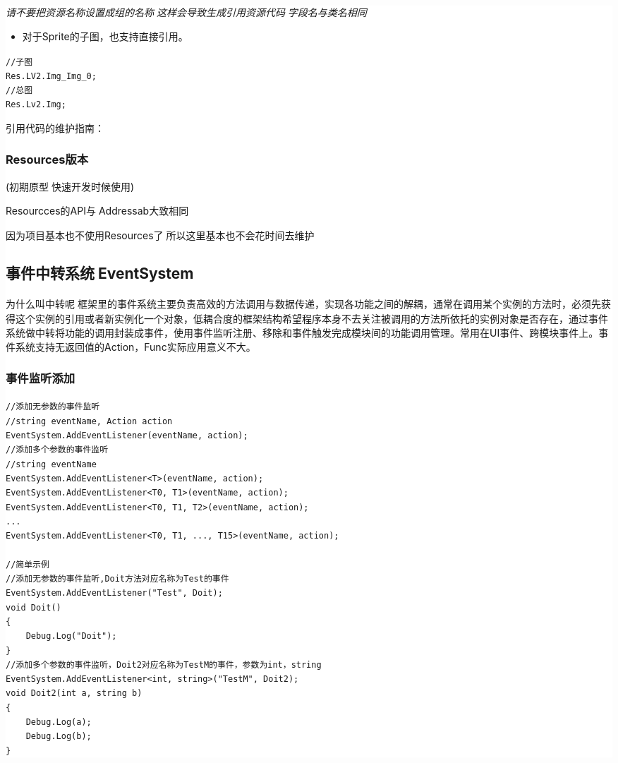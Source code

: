 *请不要把资源名称设置成组的名称 这样会导致生成引用资源代码 字段名与类名相同*

- 对于Sprite的子图，也支持直接引用。

```
//子图
Res.LV2.Img_Img_0;
//总图
Res.Lv2.Img;
```

引用代码的维护指南：

### **Resources版本**

(初期原型 快速开发时候使用)

Resourcces的API与 Addressab大致相同

因为项目基本也不使用Resources了 所以这里基本也不会花时间去维护

## **事件中转系统 EventSystem**

为什么叫中转呢
框架里的事件系统主要负责高效的方法调用与数据传递，实现各功能之间的解耦，通常在调用某个实例的方法时，必须先获得这个实例的引用或者新实例化一个对象，低耦合度的框架结构希望程序本身不去关注被调用的方法所依托的实例对象是否存在，通过事件系统做中转将功能的调用封装成事件，使用事件监听注册、移除和事件触发完成模块间的功能调用管理。常用在UI事件、跨模块事件上。事件系统支持无返回值的Action，Func实际应用意义不大。

### 事件监听添加

```
//添加无参数的事件监听
//string eventName, Action action
EventSystem.AddEventListener(eventName, action); 
//添加多个参数的事件监听
//string eventName
EventSystem.AddEventListener<T>(eventName, action);
EventSystem.AddEventListener<T0, T1>(eventName, action);
EventSystem.AddEventListener<T0, T1, T2>(eventName, action);
...
EventSystem.AddEventListener<T0, T1, ..., T15>(eventName, action);

//简单示例
//添加无参数的事件监听,Doit方法对应名称为Test的事件
EventSystem.AddEventListener("Test", Doit);
void Doit()
{
    Debug.Log("Doit");
}
//添加多个参数的事件监听，Doit2对应名称为TestM的事件，参数为int，string
EventSystem.AddEventListener<int, string>("TestM", Doit2);
void Doit2(int a, string b)
{
    Debug.Log(a);
    Debug.Log(b); 
}
```
